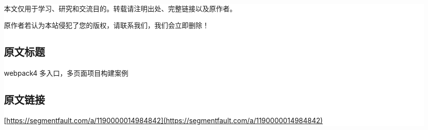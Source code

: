 本文仅用于学习、研究和交流目的。转载请注明出处、完整链接以及原作者。

原作者若认为本站侵犯了您的版权，请联系我们，我们会立即删除！

## 原文标题
webpack4 多入口，多页面项目构建案例

## 原文链接
[https://segmentfault.com/a/1190000014984842](https://segmentfault.com/a/1190000014984842)

